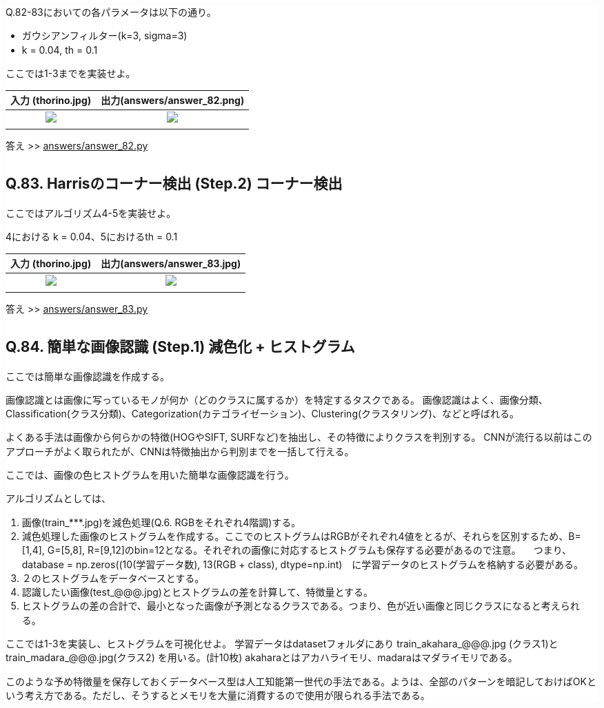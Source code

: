 Q.82-83においての各パラメータは以下の通り。
- ガウシアンフィルター(k=3, sigma=3)
- k = 0.04, th = 0.1

ここでは1-3までを実装せよ。

|入力 (thorino.jpg) |出力(answers/answer_82.png)|
|:---:|:---:|
|![](thorino.jpg)|![](answers/answer_82.png)|

答え >> [answers/answer_82.py](https://github.com/yoyoyo-yo/Gasyori100knock/blob/master/Question_81_90/answers/answer_82.py)

## Q.83. Harrisのコーナー検出 (Step.2) コーナー検出

ここではアルゴリズム4-5を実装せよ。

4における k = 0.04、5におけるth = 0.1

|入力 (thorino.jpg) |出力(answers/answer_83.jpg)|
|:---:|:---:|
|![](thorino.jpg)|![](answers/answer_83.jpg)|

答え >> [answers/answer_83.py](https://github.com/yoyoyo-yo/Gasyori100knock/blob/master/Question_81_90/answers/answer_83.py)

## Q.84. 簡単な画像認識 (Step.1) 減色化 + ヒストグラム

ここでは簡単な画像認識を作成する。

画像認識とは画像に写っているモノが何か（どのクラスに属するか）を特定するタスクである。
画像認識はよく、画像分類、Classification(クラス分類)、Categorization(カテゴライゼーション)、Clustering(クラスタリング)、などと呼ばれる。

よくある手法は画像から何らかの特徴(HOGやSIFT, SURFなど)を抽出し、その特徴によりクラスを判別する。
CNNが流行る以前はこのアプローチがよく取られたが、CNNは特徴抽出から判別までを一括して行える。

ここでは、画像の色ヒストグラムを用いた簡単な画像認識を行う。

アルゴリズムとしては、
1. 画像(train_***.jpg)を減色処理(Q.6. RGBをそれぞれ4階調)する。
2. 減色処理した画像のヒストグラムを作成する。ここでのヒストグラムはRGBがそれぞれ4値をとるが、それらを区別するため、B=[1,4], G=[5,8], R=[9,12]のbin=12となる。それぞれの画像に対応するヒストグラムも保存する必要があるので注意。
 　つまり、database = np.zeros((10(学習データ数), 13(RGB + class), dtype=np.int)　に学習データのヒストグラムを格納する必要がある。
3. ２のヒストグラムをデータベースとする。
4. 認識したい画像(test_@@@.jpg)とヒストグラムの差を計算して、特徴量とする。
5. ヒストグラムの差の合計で、最小となった画像が予測となるクラスである。つまり、色が近い画像と同じクラスになると考えられる。

ここでは1-3を実装し、ヒストグラムを可視化せよ。
学習データはdatasetフォルダにあり train_akahara_@@@.jpg (クラス1)と train_madara_@@@.jpg(クラス2) を用いる。(計10枚)
akaharaとはアカハライモリ、madaraはマダライモリである。


このような予め特徴量を保存しておくデータベース型は人工知能第一世代の手法である。ようは、全部のパターンを暗記しておけばOKという考え方である。ただし、そうするとメモリを大量に消費するので使用が限られる手法である。

